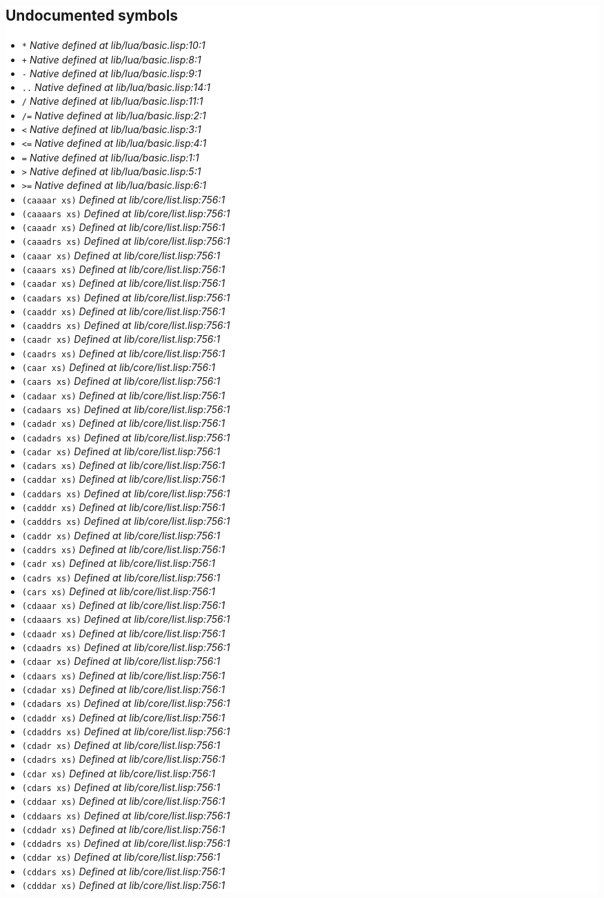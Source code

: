 ## Undocumented symbols
 - `*` *Native defined at lib/lua/basic.lisp:10:1*
 - `+` *Native defined at lib/lua/basic.lisp:8:1*
 - `-` *Native defined at lib/lua/basic.lisp:9:1*
 - `..` *Native defined at lib/lua/basic.lisp:14:1*
 - `/` *Native defined at lib/lua/basic.lisp:11:1*
 - `/=` *Native defined at lib/lua/basic.lisp:2:1*
 - `<` *Native defined at lib/lua/basic.lisp:3:1*
 - `<=` *Native defined at lib/lua/basic.lisp:4:1*
 - `=` *Native defined at lib/lua/basic.lisp:1:1*
 - `>` *Native defined at lib/lua/basic.lisp:5:1*
 - `>=` *Native defined at lib/lua/basic.lisp:6:1*
 - `(caaaar xs)` *Defined at lib/core/list.lisp:756:1*
 - `(caaaars xs)` *Defined at lib/core/list.lisp:756:1*
 - `(caaadr xs)` *Defined at lib/core/list.lisp:756:1*
 - `(caaadrs xs)` *Defined at lib/core/list.lisp:756:1*
 - `(caaar xs)` *Defined at lib/core/list.lisp:756:1*
 - `(caaars xs)` *Defined at lib/core/list.lisp:756:1*
 - `(caadar xs)` *Defined at lib/core/list.lisp:756:1*
 - `(caadars xs)` *Defined at lib/core/list.lisp:756:1*
 - `(caaddr xs)` *Defined at lib/core/list.lisp:756:1*
 - `(caaddrs xs)` *Defined at lib/core/list.lisp:756:1*
 - `(caadr xs)` *Defined at lib/core/list.lisp:756:1*
 - `(caadrs xs)` *Defined at lib/core/list.lisp:756:1*
 - `(caar xs)` *Defined at lib/core/list.lisp:756:1*
 - `(caars xs)` *Defined at lib/core/list.lisp:756:1*
 - `(cadaar xs)` *Defined at lib/core/list.lisp:756:1*
 - `(cadaars xs)` *Defined at lib/core/list.lisp:756:1*
 - `(cadadr xs)` *Defined at lib/core/list.lisp:756:1*
 - `(cadadrs xs)` *Defined at lib/core/list.lisp:756:1*
 - `(cadar xs)` *Defined at lib/core/list.lisp:756:1*
 - `(cadars xs)` *Defined at lib/core/list.lisp:756:1*
 - `(caddar xs)` *Defined at lib/core/list.lisp:756:1*
 - `(caddars xs)` *Defined at lib/core/list.lisp:756:1*
 - `(cadddr xs)` *Defined at lib/core/list.lisp:756:1*
 - `(cadddrs xs)` *Defined at lib/core/list.lisp:756:1*
 - `(caddr xs)` *Defined at lib/core/list.lisp:756:1*
 - `(caddrs xs)` *Defined at lib/core/list.lisp:756:1*
 - `(cadr xs)` *Defined at lib/core/list.lisp:756:1*
 - `(cadrs xs)` *Defined at lib/core/list.lisp:756:1*
 - `(cars xs)` *Defined at lib/core/list.lisp:756:1*
 - `(cdaaar xs)` *Defined at lib/core/list.lisp:756:1*
 - `(cdaaars xs)` *Defined at lib/core/list.lisp:756:1*
 - `(cdaadr xs)` *Defined at lib/core/list.lisp:756:1*
 - `(cdaadrs xs)` *Defined at lib/core/list.lisp:756:1*
 - `(cdaar xs)` *Defined at lib/core/list.lisp:756:1*
 - `(cdaars xs)` *Defined at lib/core/list.lisp:756:1*
 - `(cdadar xs)` *Defined at lib/core/list.lisp:756:1*
 - `(cdadars xs)` *Defined at lib/core/list.lisp:756:1*
 - `(cdaddr xs)` *Defined at lib/core/list.lisp:756:1*
 - `(cdaddrs xs)` *Defined at lib/core/list.lisp:756:1*
 - `(cdadr xs)` *Defined at lib/core/list.lisp:756:1*
 - `(cdadrs xs)` *Defined at lib/core/list.lisp:756:1*
 - `(cdar xs)` *Defined at lib/core/list.lisp:756:1*
 - `(cdars xs)` *Defined at lib/core/list.lisp:756:1*
 - `(cddaar xs)` *Defined at lib/core/list.lisp:756:1*
 - `(cddaars xs)` *Defined at lib/core/list.lisp:756:1*
 - `(cddadr xs)` *Defined at lib/core/list.lisp:756:1*
 - `(cddadrs xs)` *Defined at lib/core/list.lisp:756:1*
 - `(cddar xs)` *Defined at lib/core/list.lisp:756:1*
 - `(cddars xs)` *Defined at lib/core/list.lisp:756:1*
 - `(cdddar xs)` *Defined at lib/core/list.lisp:756:1*